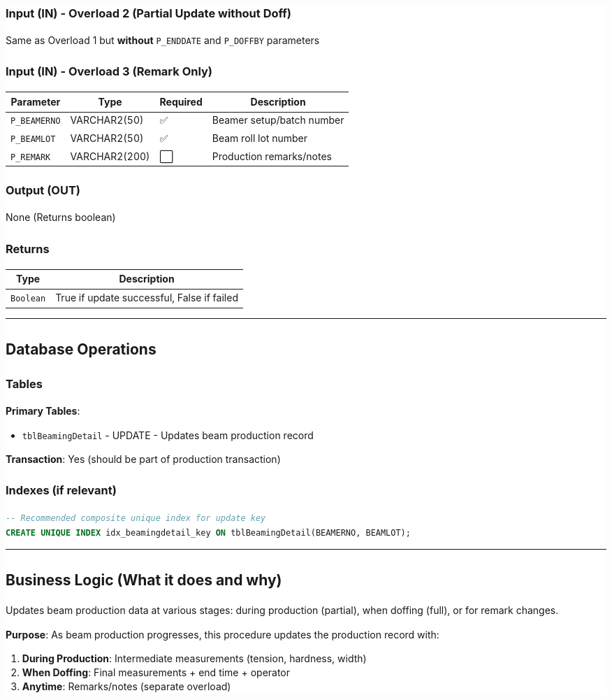 ### Input (IN) - Overload 2 (Partial Update without Doff)

Same as Overload 1 but **without** `P_ENDDATE` and `P_DOFFBY` parameters

### Input (IN) - Overload 3 (Remark Only)

| Parameter | Type | Required | Description |
|-----------|------|----------|-------------|
| `P_BEAMERNO` | VARCHAR2(50) | ✅ | Beamer setup/batch number |
| `P_BEAMLOT` | VARCHAR2(50) | ✅ | Beam roll lot number |
| `P_REMARK` | VARCHAR2(200) | ⬜ | Production remarks/notes |

### Output (OUT)

None (Returns boolean)

### Returns

| Type | Description |
|------|-------------|
| `Boolean` | True if update successful, False if failed |

---

## Database Operations

### Tables

**Primary Tables**:
- `tblBeamingDetail` - UPDATE - Updates beam production record

**Transaction**: Yes (should be part of production transaction)

### Indexes (if relevant)

```sql
-- Recommended composite unique index for update key
CREATE UNIQUE INDEX idx_beamingdetail_key ON tblBeamingDetail(BEAMERNO, BEAMLOT);
```

---

## Business Logic (What it does and why)

Updates beam production data at various stages: during production (partial), when doffing (full), or for remark changes.

**Purpose**: As beam production progresses, this procedure updates the production record with:
1. **During Production**: Intermediate measurements (tension, hardness, width)
2. **When Doffing**: Final measurements + end time + operator
3. **Anytime**: Remarks/notes (separate overload)
